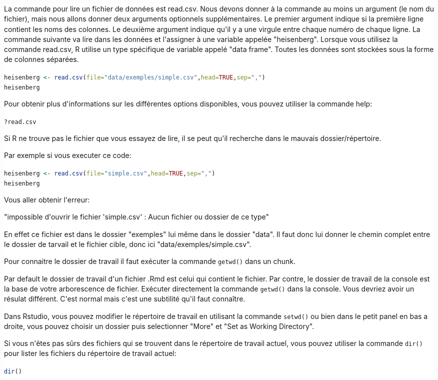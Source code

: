 La commande pour lire un fichier de données est read.csv. Nous devons donner à la commande au moins un argument (le nom du fichier), mais nous allons donner deux arguments optionnels supplémentaires. Le premier argument indique si la première ligne contient les noms des colonnes. Le deuxième argument indique qu'il y a une virgule entre chaque numéro de chaque ligne. La commande suivante va lire dans les données et l'assigner à une variable appelée "heisenberg". Lorsque vous utilisez la commande read.csv, R utilise un type spécifique de variable appelé "data frame". Toutes les données sont stockées sous la forme de colonnes séparées. 


```r
heisenberg <- read.csv(file="data/exemples/simple.csv",head=TRUE,sep=",")
heisenberg
```

Pour obtenir plus d'informations sur les différentes options disponibles, vous pouvez utiliser la commande help:


```r
?read.csv
```

Si R ne trouve pas le fichier que vous essayez de lire, il se peut qu'il recherche dans le mauvais dossier/répertoire.

Par exemple si vous executer ce code:


```r
heisenberg <- read.csv(file="simple.csv",head=TRUE,sep=",")
heisenberg
```
Vous aller obtenir l'erreur:

"impossible d'ouvrir le fichier 'simple.csv' : Aucun fichier ou dossier de ce type"

En effet ce fichier est dans le dossier "exemples" lui même dans le dossier "data". Il faut donc lui donner le chemin complet entre le dossier de tarvail et le fichier cible, donc ici "data/exemples/simple.csv".

Pour connaitre le dossier de travail il faut exécuter la commande `getwd()` dans un chunk.



Par default le dossier de travail d'un fichier .Rmd est celui qui contient le fichier. Par contre, le dossier de travail de la console est la base de votre arborescence de fichier. Exécuter directement la commande `getwd()` dans la console. Vous devriez avoir un résulat différent.
C'est normal mais c'est une subtilité qu'il faut connaître.

Dans Rstudio, vous pouvez modifier le répertoire de travail en utilisant la commande `setwd()` ou bien dans le petit panel en bas a droite, vous pouvez choisir un dossier puis selectionner "More" et "Set as Working Directory".

Si vous n'êtes pas sûrs des fichiers qui se trouvent dans le répertoire de travail actuel, vous pouvez utiliser la commande `dir()` pour lister les fichiers du répertoire de travail actuel:


```r
dir()
```

